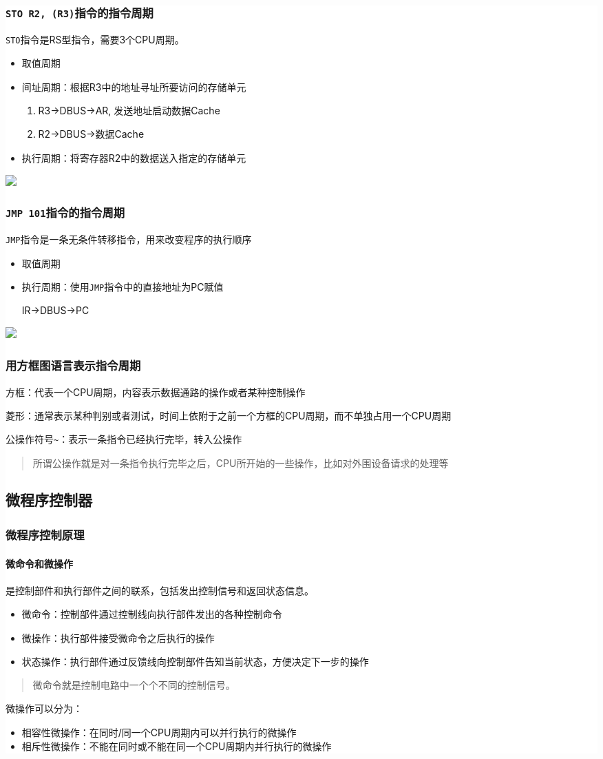### `STO R2, (R3)`指令的指令周期

`STO`指令是RS型指令，需要3个CPU周期。

- 取值周期

- 间址周期：根据R3中的地址寻址所要访问的存储单元
  
  1. R3->DBUS->AR, 发送地址启动数据Cache
  
  2. R2->DBUS->数据Cache

- 执行周期：将寄存器R2中的数据送入指定的存储单元

![](./cpu/2023-04-06-17-31-07-image.png)

### `JMP 101`指令的指令周期

`JMP`指令是一条无条件转移指令，用来改变程序的执行顺序

- 取值周期

- 执行周期：使用`JMP`指令中的直接地址为PC赋值
  
  IR->DBUS->PC

![](./cpu/2023-04-06-17-33-12-image.png)

### 用方框图语言表示指令周期

方框：代表一个CPU周期，内容表示数据通路的操作或者某种控制操作

菱形：通常表示某种判别或者测试，时间上依附于之前一个方框的CPU周期，而不单独占用一个CPU周期

公操作符号`~`：表示一条指令已经执行完毕，转入公操作

> 所谓公操作就是对一条指令执行完毕之后，CPU所开始的一些操作，比如对外围设备请求的处理等

## 微程序控制器

### 微程序控制原理

#### 微命令和微操作

是控制部件和执行部件之间的联系，包括发出控制信号和返回状态信息。

- 微命令：控制部件通过控制线向执行部件发出的各种控制命令
- 微操作：执行部件接受微命令之后执行的操作

- 状态操作：执行部件通过反馈线向控制部件告知当前状态，方便决定下一步的操作

> 微命令就是控制电路中一个个不同的控制信号。

微操作可以分为：

- 相容性微操作：在同时/同一个CPU周期内可以并行执行的微操作
- 相斥性微操作：不能在同时或不能在同一个CPU周期内并行执行的微操作
